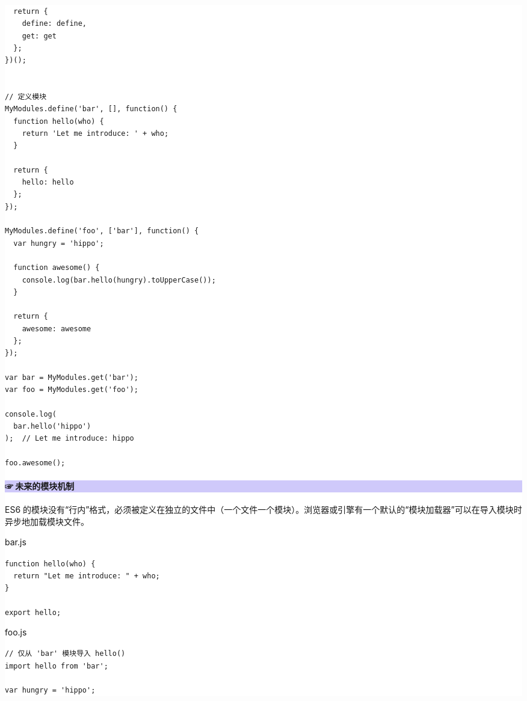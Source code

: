 	  return {
	    define: define,
	    get: get
	  };
	})();
	
	
	// 定义模块
	MyModules.define('bar', [], function() {
	  function hello(who) {
	    return 'Let me introduce: ' + who;
	  }
	
	  return {
	    hello: hello
	  };
	});
	
	MyModules.define('foo', ['bar'], function() {
	  var hungry = 'hippo';
	
	  function awesome() {
	    console.log(bar.hello(hungry).toUpperCase());
	  }
	
	  return {
	    awesome: awesome
	  };
	});
	
	var bar = MyModules.get('bar');
	var foo = MyModules.get('foo');
	
	console.log(
	  bar.hello('hippo')
	);  // Let me introduce: hippo
	
	foo.awesome(); 


#### <p style="background: #cfc9fa">☞ 未来的模块机制

ES6 的模块没有“行内”格式，必须被定义在独立的文件中（一个文件一个模块）。浏览器或引擎有一个默认的“模块加载器”可以在导入模块时异步地加载模块文件。

bar.js

	function hello(who) {
	  return "Let me introduce: " + who;
	}
	
	export hello;

foo.js

	// 仅从 'bar' 模块导入 hello()
	import hello from 'bar';
	
	var hungry = 'hippo';
	